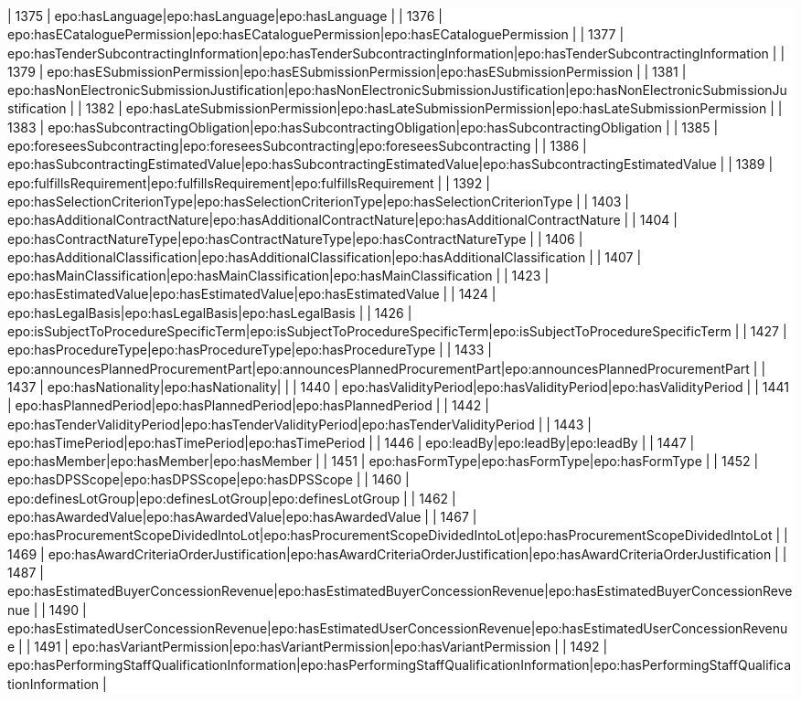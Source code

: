 | 1375 | epo:hasLanguage|epo:hasLanguage|epo:hasLanguage |
| 1376 | epo:hasECataloguePermission|epo:hasECataloguePermission|epo:hasECataloguePermission |
| 1377 | epo:hasTenderSubcontractingInformation|epo:hasTenderSubcontractingInformation|epo:hasTenderSubcontractingInformation |
| 1379 | epo:hasESubmissionPermission|epo:hasESubmissionPermission|epo:hasESubmissionPermission |
| 1381 | epo:hasNonElectronicSubmissionJustification|epo:hasNonElectronicSubmissionJustification|epo:hasNonElectronicSubmissionJustification |
| 1382 | epo:hasLateSubmissionPermission|epo:hasLateSubmissionPermission|epo:hasLateSubmissionPermission |
| 1383 | epo:hasSubcontractingObligation|epo:hasSubcontractingObligation|epo:hasSubcontractingObligation |
| 1385 | epo:foreseesSubcontracting|epo:foreseesSubcontracting|epo:foreseesSubcontracting |
| 1386 | epo:hasSubcontractingEstimatedValue|epo:hasSubcontractingEstimatedValue|epo:hasSubcontractingEstimatedValue |
| 1389 | epo:fulfillsRequirement|epo:fulfillsRequirement|epo:fulfillsRequirement |
| 1392 | epo:hasSelectionCriterionType|epo:hasSelectionCriterionType|epo:hasSelectionCriterionType |
| 1403 | epo:hasAdditionalContractNature|epo:hasAdditionalContractNature|epo:hasAdditionalContractNature |
| 1404 | epo:hasContractNatureType|epo:hasContractNatureType|epo:hasContractNatureType |
| 1406 | epo:hasAdditionalClassification|epo:hasAdditionalClassification|epo:hasAdditionalClassification |
| 1407 | epo:hasMainClassification|epo:hasMainClassification|epo:hasMainClassification |
| 1423 | epo:hasEstimatedValue|epo:hasEstimatedValue|epo:hasEstimatedValue |
| 1424 | epo:hasLegalBasis|epo:hasLegalBasis|epo:hasLegalBasis |
| 1426 | epo:isSubjectToProcedureSpecificTerm|epo:isSubjectToProcedureSpecificTerm|epo:isSubjectToProcedureSpecificTerm |
| 1427 | epo:hasProcedureType|epo:hasProcedureType|epo:hasProcedureType |
| 1433 | epo:announcesPlannedProcurementPart|epo:announcesPlannedProcurementPart|epo:announcesPlannedProcurementPart |
| 1437 | epo:hasNationality|epo:hasNationality| |
| 1440 | epo:hasValidityPeriod|epo:hasValidityPeriod|epo:hasValidityPeriod |
| 1441 | epo:hasPlannedPeriod|epo:hasPlannedPeriod|epo:hasPlannedPeriod |
| 1442 | epo:hasTenderValidityPeriod|epo:hasTenderValidityPeriod|epo:hasTenderValidityPeriod |
| 1443 | epo:hasTimePeriod|epo:hasTimePeriod|epo:hasTimePeriod |
| 1446 | epo:leadBy|epo:leadBy|epo:leadBy |
| 1447 | epo:hasMember|epo:hasMember|epo:hasMember |
| 1451 | epo:hasFormType|epo:hasFormType|epo:hasFormType |
| 1452 | epo:hasDPSScope|epo:hasDPSScope|epo:hasDPSScope |
| 1460 | epo:definesLotGroup|epo:definesLotGroup|epo:definesLotGroup |
| 1462 | epo:hasAwardedValue|epo:hasAwardedValue|epo:hasAwardedValue |
| 1467 | epo:hasProcurementScopeDividedIntoLot|epo:hasProcurementScopeDividedIntoLot|epo:hasProcurementScopeDividedIntoLot |
| 1469 | epo:hasAwardCriteriaOrderJustification|epo:hasAwardCriteriaOrderJustification|epo:hasAwardCriteriaOrderJustification |
| 1487 | epo:hasEstimatedBuyerConcessionRevenue|epo:hasEstimatedBuyerConcessionRevenue|epo:hasEstimatedBuyerConcessionRevenue |
| 1490 | epo:hasEstimatedUserConcessionRevenue|epo:hasEstimatedUserConcessionRevenue|epo:hasEstimatedUserConcessionRevenue |
| 1491 | epo:hasVariantPermission|epo:hasVariantPermission|epo:hasVariantPermission |
| 1492 | epo:hasPerformingStaffQualificationInformation|epo:hasPerformingStaffQualificationInformation|epo:hasPerformingStaffQualificationInformation |
